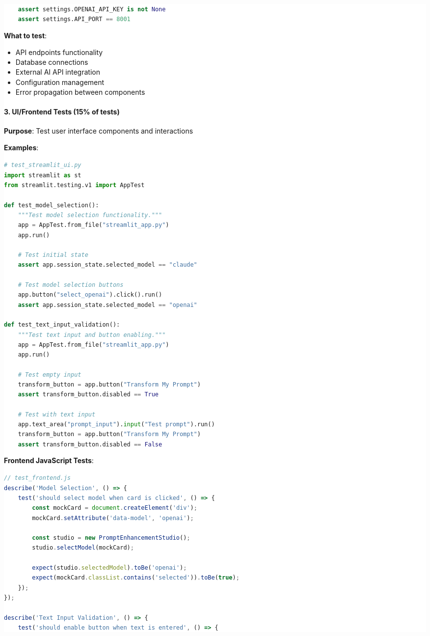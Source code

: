 ```python
    assert settings.OPENAI_API_KEY is not None
    assert settings.API_PORT == 8001
```

**What to test**:
- API endpoints functionality
- Database connections
- External AI API integration
- Configuration management
- Error propagation between components

#### **3. UI/Frontend Tests (15% of tests)**
**Purpose**: Test user interface components and interactions

**Examples**:
```python
# test_streamlit_ui.py
import streamlit as st
from streamlit.testing.v1 import AppTest

def test_model_selection():
    """Test model selection functionality."""
    app = AppTest.from_file("streamlit_app.py")
    app.run()
    
    # Test initial state
    assert app.session_state.selected_model == "claude"
    
    # Test model selection buttons
    app.button("select_openai").click().run()
    assert app.session_state.selected_model == "openai"

def test_text_input_validation():
    """Test text input and button enabling."""
    app = AppTest.from_file("streamlit_app.py")
    app.run()
    
    # Test empty input
    transform_button = app.button("Transform My Prompt")
    assert transform_button.disabled == True
    
    # Test with text input
    app.text_area("prompt_input").input("Test prompt").run()
    transform_button = app.button("Transform My Prompt")
    assert transform_button.disabled == False
```

**Frontend JavaScript Tests**:
```javascript
// test_frontend.js
describe('Model Selection', () => {
    test('should select model when card is clicked', () => {
        const mockCard = document.createElement('div');
        mockCard.setAttribute('data-model', 'openai');
        
        const studio = new PromptEnhancementStudio();
        studio.selectModel(mockCard);
        
        expect(studio.selectedModel).toBe('openai');
        expect(mockCard.classList.contains('selected')).toBe(true);
    });
});

describe('Text Input Validation', () => {
    test('should enable button when text is entered', () => {
```